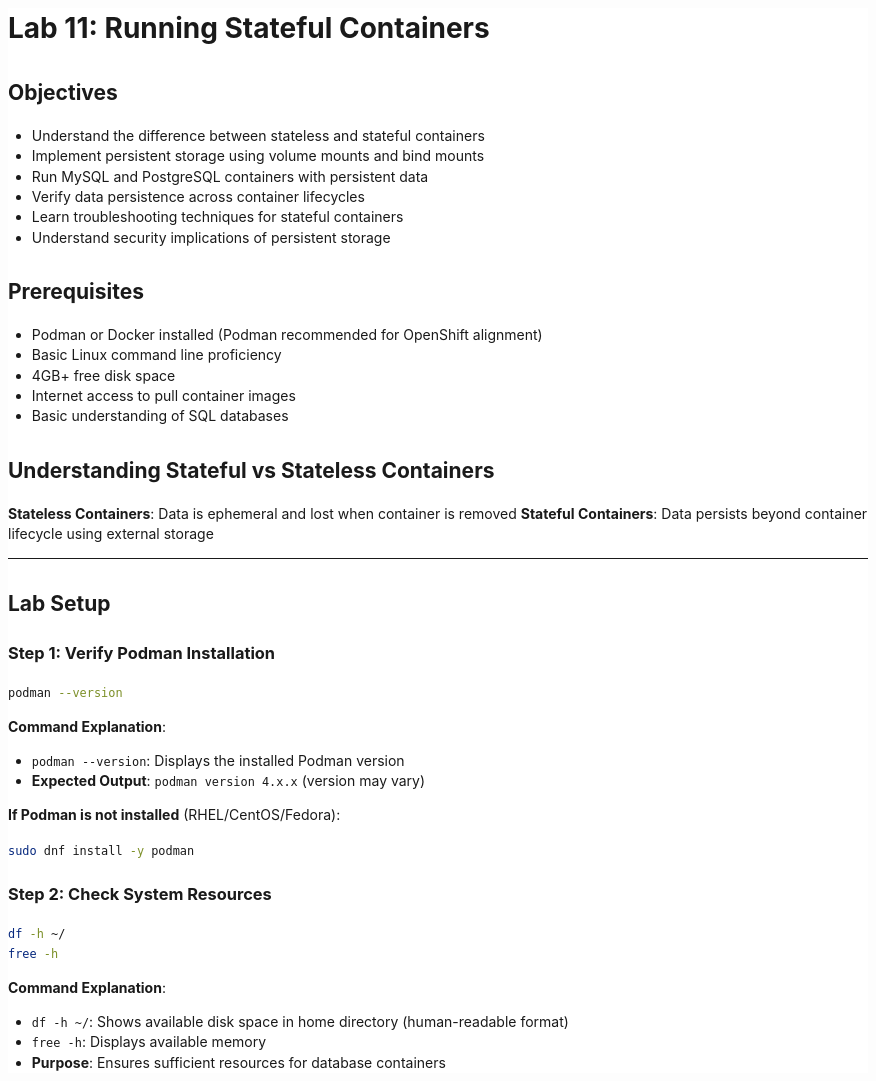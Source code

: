 # Lab 11: Running Stateful Containers

## **Objectives**
* Understand the difference between stateless and stateful containers
* Implement persistent storage using volume mounts and bind mounts
* Run MySQL and PostgreSQL containers with persistent data
* Verify data persistence across container lifecycles
* Learn troubleshooting techniques for stateful containers
* Understand security implications of persistent storage

## **Prerequisites**
* Podman or Docker installed (Podman recommended for OpenShift alignment)
* Basic Linux command line proficiency
* 4GB+ free disk space
* Internet access to pull container images
* Basic understanding of SQL databases

## **Understanding Stateful vs Stateless Containers**

**Stateless Containers**: Data is ephemeral and lost when container is removed
**Stateful Containers**: Data persists beyond container lifecycle using external storage

---

## **Lab Setup**

### **Step 1: Verify Podman Installation**

```bash
podman --version
```

**Command Explanation**: 
- `podman --version`: Displays the installed Podman version
- **Expected Output**: `podman version 4.x.x` (version may vary)

**If Podman is not installed** (RHEL/CentOS/Fedora):
```bash
sudo dnf install -y podman
```

### **Step 2: Check System Resources**

```bash
df -h ~/
free -h
```

**Command Explanation**:
- `df -h ~/`: Shows available disk space in home directory (human-readable format)
- `free -h`: Displays available memory
- **Purpose**: Ensures sufficient resources for database containers

